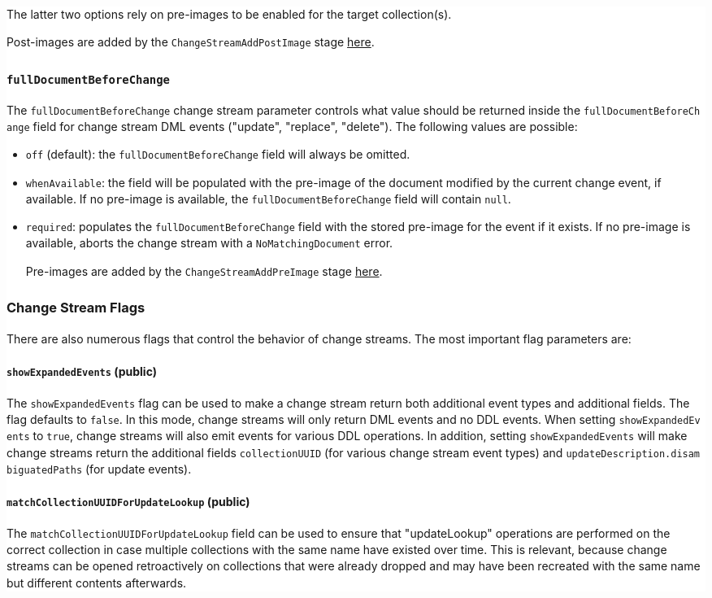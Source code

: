 The latter two options rely on pre-images to be enabled for the target collection(s).

Post-images are added by the `ChangeStreamAddPostImage` stage [here](https://github.com/mongodb/mongo/blob/546ffe8f1c6a3996cff1e7b3cc65431d257289dd/src/mongo/db/exec/agg/change_stream_add_post_image_stage.cpp#L84).

### `fullDocumentBeforeChange`

The `fullDocumentBeforeChange` change stream parameter controls what value should be returned inside
the `fullDocumentBeforeChange` field for change stream DML events ("update", "replace", "delete").
The following values are possible:

- `off` (default): the `fullDocumentBeforeChange` field will always be omitted.
- `whenAvailable`: the field will be populated with the pre-image of the document modified by the
  current change event, if available. If no pre-image is available, the `fullDocumentBeforeChange`
  field will contain `null`.
- `required`: populates the `fullDocumentBeforeChange` field with the stored pre-image for the event
  if it exists. If no pre-image is available, aborts the change stream with a `NoMatchingDocument`
  error.

  Pre-images are added by the `ChangeStreamAddPreImage` stage [here](https://github.com/mongodb/mongo/blob/546ffe8f1c6a3996cff1e7b3cc65431d257289dd/src/mongo/db/exec/agg/change_stream_add_pre_image_stage.cpp#L68).

### Change Stream Flags

There are also numerous flags that control the behavior of change streams. The most important flag
parameters are:

#### `showExpandedEvents` (public)

The `showExpandedEvents` flag can be used to make a change stream return both additional event types
and additional fields.
The flag defaults to `false`. In this mode, change streams will only return DML events and no DDL
events.
When setting `showExpandedEvents` to `true`, change streams will also emit events for various DDL
operations.
In addition, setting `showExpandedEvents` will make change streams return the additional fields
`collectionUUID` (for various change stream event types) and `updateDescription.disambiguatedPaths`
(for update events).

#### `matchCollectionUUIDForUpdateLookup` (public)

The `matchCollectionUUIDForUpdateLookup` field can be used to ensure that "updateLookup" operations
are performed on the correct collection in case multiple collections with the same name have existed
over time.
This is relevant, because change streams can be opened retroactively on collections that were already
dropped and may have been recreated with the same name but different contents afterwards.
